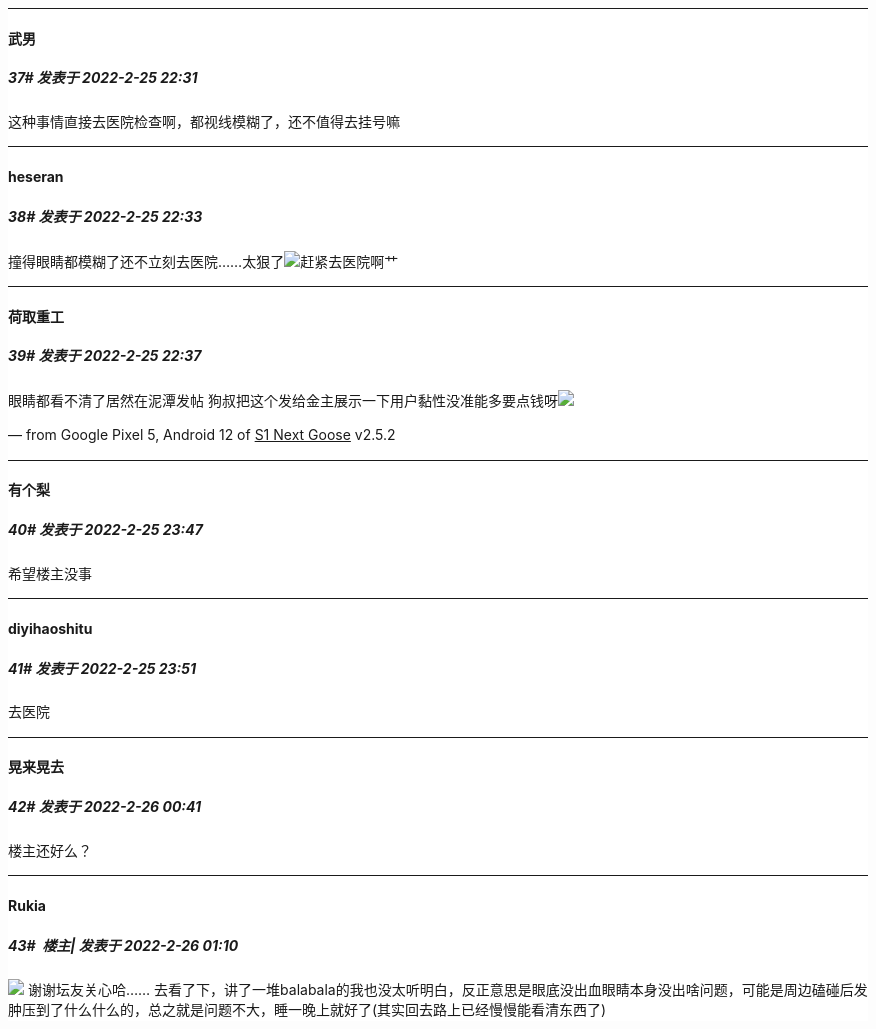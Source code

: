 *****

####  武男  
##### 37#       发表于 2022-2-25 22:31

这种事情直接去医院检查啊，都视线模糊了，还不值得去挂号嘛

*****

####  heseran  
##### 38#       发表于 2022-2-25 22:33

撞得眼睛都模糊了还不立刻去医院……太狠了<img src="https://static.saraba1st.com/image/smiley/face2017/111.png" referrerpolicy="no-referrer">赶紧去医院啊艹

*****

####  荷取重工  
##### 39#       发表于 2022-2-25 22:37

眼睛都看不清了居然在泥潭发帖
狗叔把这个发给金主展示一下用户黏性没准能多要点钱呀<img src="https://static.saraba1st.com/image/smiley/face2017/067.png" referrerpolicy="no-referrer">

— from Google Pixel 5, Android 12 of [S1 Next Goose](https://pan.baidu.com/s/1mi43uRm) v2.5.2

*****

####  有个梨  
##### 40#       发表于 2022-2-25 23:47

希望楼主没事

*****

####  diyihaoshitu  
##### 41#       发表于 2022-2-25 23:51

去医院

*****

####  晃来晃去  
##### 42#       发表于 2022-2-26 00:41

楼主还好么？

*****

####  Rukia  
##### 43#         楼主| 发表于 2022-2-26 01:10

<img src="https://p.sda1.dev/5/91ec9562a5ed7369fb62cf8aaef930f5/IMG_CMP_40564816.jpeg" referrerpolicy="no-referrer">
谢谢坛友关心哈……
去看了下，讲了一堆balabala的我也没太听明白，反正意思是眼底没出血眼睛本身没出啥问题，可能是周边磕碰后发肿压到了什么什么的，总之就是问题不大，睡一晚上就好了(其实回去路上已经慢慢能看清东西了)
